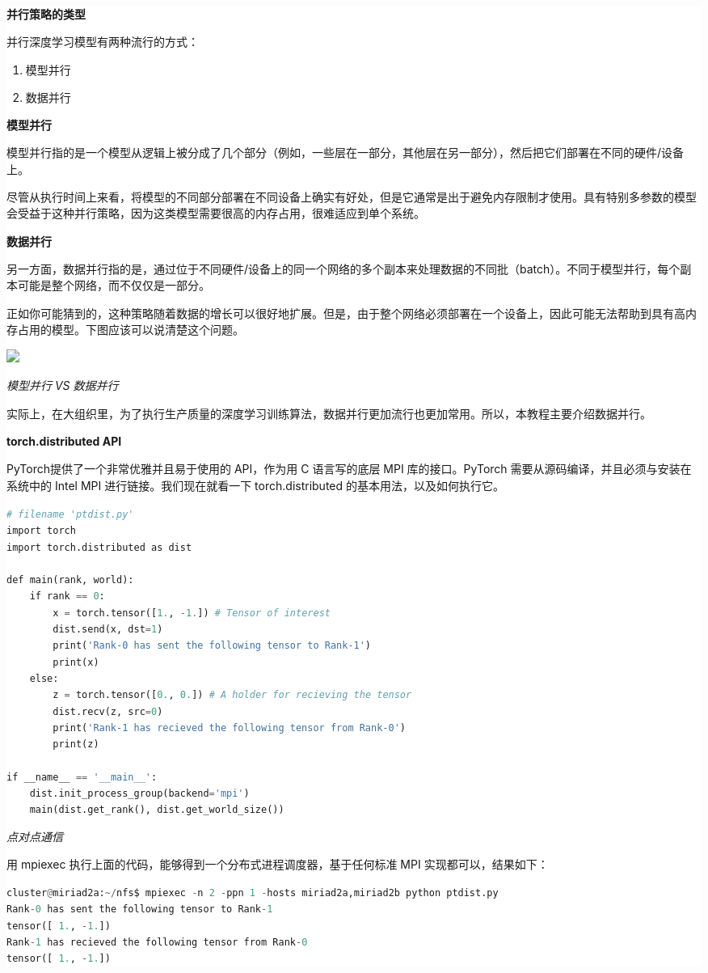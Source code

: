 **并行策略的类型**

并行深度学习模型有两种流行的方式：

1.  模型并行

2.  数据并行

**模型并行**

模型并行指的是一个模型从逻辑上被分成了几个部分（例如，一些层在一部分，其他层在另一部分），然后把它们部署在不同的硬件/设备上。

尽管从执行时间上来看，将模型的不同部分部署在不同设备上确实有好处，但是它通常是出于避免内存限制才使用。具有特别多参数的模型会受益于这种并行策略，因为这类模型需要很高的内存占用，很难适应到单个系统。

**数据并行**

另一方面，数据并行指的是，通过位于不同硬件/设备上的同一个网络的多个副本来处理数据的不同批（batch）。不同于模型并行，每个副本可能是整个网络，而不仅仅是一部分。

正如你可能猜到的，这种策略随着数据的增长可以很好地扩展。但是，由于整个网络必须部署在一个设备上，因此可能无法帮助到具有高内存占用的模型。下图应该可以说清楚这个问题。

![](../Images/1f66138671b3617ff3da364c3a19600a.jpg)

*模型并行 VS 数据并行*

实际上，在大组织里，为了执行生产质量的深度学习训练算法，数据并行更加流行也更加常用。所以，本教程主要介绍数据并行。

**torch.distributed API**

PyTorch提供了一个非常优雅并且易于使用的 API，作为用 C 语言写的底层 MPI 库的接口。PyTorch 需要从源码编译，并且必须与安装在系统中的 Intel MPI 进行链接。我们现在就看一下 torch.distributed 的基本用法，以及如何执行它。

```py
# filename 'ptdist.py'
import torch
import torch.distributed as dist

def main(rank, world):
    if rank == 0:
        x = torch.tensor([1., -1.]) # Tensor of interest
        dist.send(x, dst=1)
        print('Rank-0 has sent the following tensor to Rank-1')
        print(x)
    else:
        z = torch.tensor([0., 0.]) # A holder for recieving the tensor
        dist.recv(z, src=0)
        print('Rank-1 has recieved the following tensor from Rank-0')
        print(z)

if __name__ == '__main__':
    dist.init_process_group(backend='mpi')
    main(dist.get_rank(), dist.get_world_size()) 
```

*点对点通信*

用 mpiexec 执行上面的代码，能够得到一个分布式进程调度器，基于任何标准 MPI 实现都可以，结果如下：

```py
cluster@miriad2a:~/nfs$ mpiexec -n 2 -ppn 1 -hosts miriad2a,miriad2b python ptdist.py
Rank-0 has sent the following tensor to Rank-1
tensor([ 1., -1.])
Rank-1 has recieved the following tensor from Rank-0
tensor([ 1., -1.]) 
```
